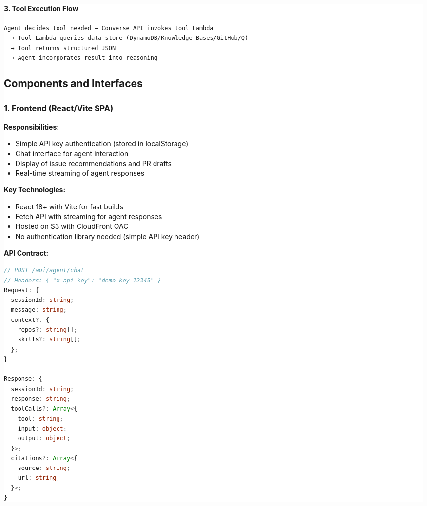 #### 3. Tool Execution Flow
```
Agent decides tool needed → Converse API invokes tool Lambda
  → Tool Lambda queries data store (DynamoDB/Knowledge Bases/GitHub/Q)
  → Tool returns structured JSON
  → Agent incorporates result into reasoning
```

## Components and Interfaces

### 1. Frontend (React/Vite SPA)

**Responsibilities:**
- Simple API key authentication (stored in localStorage)
- Chat interface for agent interaction
- Display of issue recommendations and PR drafts
- Real-time streaming of agent responses

**Key Technologies:**
- React 18+ with Vite for fast builds
- Fetch API with streaming for agent responses
- Hosted on S3 with CloudFront OAC
- No authentication library needed (simple API key header)

**API Contract:**
```typescript
// POST /api/agent/chat
// Headers: { "x-api-key": "demo-key-12345" }
Request: {
  sessionId: string;
  message: string;
  context?: {
    repos?: string[];
    skills?: string[];
  };
}

Response: {
  sessionId: string;
  response: string;
  toolCalls?: Array<{
    tool: string;
    input: object;
    output: object;
  }>;
  citations?: Array<{
    source: string;
    url: string;
  }>;
}
```
